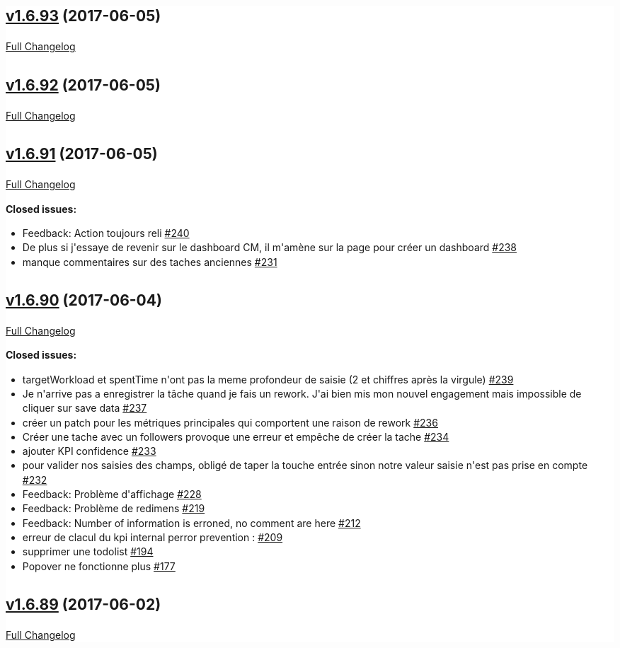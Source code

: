 ## [v1.6.93](https://github.com/wilsto/boardos/tree/v1.6.93) (2017-06-05)
[Full Changelog](https://github.com/wilsto/boardos/compare/v1.6.92...v1.6.93)

## [v1.6.92](https://github.com/wilsto/boardos/tree/v1.6.92) (2017-06-05)
[Full Changelog](https://github.com/wilsto/boardos/compare/v1.6.91...v1.6.92)

## [v1.6.91](https://github.com/wilsto/boardos/tree/v1.6.91) (2017-06-05)
[Full Changelog](https://github.com/wilsto/boardos/compare/v1.6.90...v1.6.91)

**Closed issues:**

- Feedback: Action toujours reli [\#240](https://github.com/wilsto/BoardOS/issues/240)
- De plus si j'essaye de revenir sur le dashboard CM, il m'amène sur la page pour créer un dashboard [\#238](https://github.com/wilsto/BoardOS/issues/238)
- manque commentaires sur des taches anciennes [\#231](https://github.com/wilsto/BoardOS/issues/231)

## [v1.6.90](https://github.com/wilsto/boardos/tree/v1.6.90) (2017-06-04)
[Full Changelog](https://github.com/wilsto/boardos/compare/v1.6.89...v1.6.90)

**Closed issues:**

- targetWorkload et spentTime n'ont pas la meme profondeur de saisie \(2 et chiffres après la virgule\) [\#239](https://github.com/wilsto/BoardOS/issues/239)
- Je n'arrive pas a enregistrer la tâche quand je fais un rework. J'ai bien mis mon nouvel engagement mais impossible de cliquer sur save data [\#237](https://github.com/wilsto/BoardOS/issues/237)
- créer un patch pour les métriques principales qui comportent une raison de rework [\#236](https://github.com/wilsto/BoardOS/issues/236)
- Créer une tache avec un followers provoque une erreur et empêche de créer la tache [\#234](https://github.com/wilsto/BoardOS/issues/234)
- ajouter KPI confidence [\#233](https://github.com/wilsto/BoardOS/issues/233)
- pour valider nos saisies des champs, obligé de taper la touche entrée sinon notre valeur saisie n'est pas prise en compte [\#232](https://github.com/wilsto/BoardOS/issues/232)
- Feedback: Problème d'affichage [\#228](https://github.com/wilsto/BoardOS/issues/228)
- Feedback: Problème de redimens [\#219](https://github.com/wilsto/BoardOS/issues/219)
- Feedback: Number of information is erroned, no comment are here [\#212](https://github.com/wilsto/BoardOS/issues/212)
- erreur de clacul du kpi internal perror prevention : [\#209](https://github.com/wilsto/BoardOS/issues/209)
- supprimer une todolist [\#194](https://github.com/wilsto/BoardOS/issues/194)
- Popover ne fonctionne plus [\#177](https://github.com/wilsto/BoardOS/issues/177)

## [v1.6.89](https://github.com/wilsto/boardos/tree/v1.6.89) (2017-06-02)
[Full Changelog](https://github.com/wilsto/boardos/compare/v1.6.88...v1.6.89)
